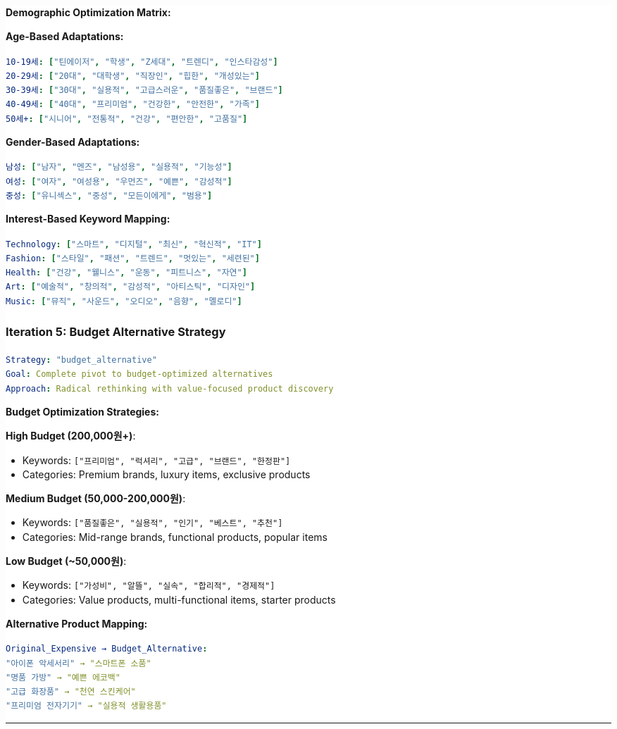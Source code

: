 **Demographic Optimization Matrix:**

**Age-Based Adaptations:**
```yaml
10-19세: ["틴에이저", "학생", "Z세대", "트렌디", "인스타감성"]
20-29세: ["20대", "대학생", "직장인", "힙한", "개성있는"] 
30-39세: ["30대", "실용적", "고급스러운", "품질좋은", "브랜드"]
40-49세: ["40대", "프리미엄", "건강한", "안전한", "가족"]
50세+: ["시니어", "전통적", "건강", "편안한", "고품질"]
```

**Gender-Based Adaptations:**
```yaml
남성: ["남자", "멘즈", "남성용", "실용적", "기능성"]
여성: ["여자", "여성용", "우먼즈", "예쁜", "감성적"] 
중성: ["유니섹스", "중성", "모든이에게", "범용"]
```

**Interest-Based Keyword Mapping:**
```yaml
Technology: ["스마트", "디지털", "최신", "혁신적", "IT"]
Fashion: ["스타일", "패션", "트렌드", "멋있는", "세련된"]
Health: ["건강", "웰니스", "운동", "피트니스", "자연"]
Art: ["예술적", "창의적", "감성적", "아티스틱", "디자인"]
Music: ["뮤직", "사운드", "오디오", "음향", "멜로디"]
```

### **Iteration 5: Budget Alternative Strategy**
```yaml
Strategy: "budget_alternative"
Goal: Complete pivot to budget-optimized alternatives
Approach: Radical rethinking with value-focused product discovery
```

**Budget Optimization Strategies:**

**High Budget (200,000원+)**: 
- Keywords: `["프리미엄", "럭셔리", "고급", "브랜드", "한정판"]`
- Categories: Premium brands, luxury items, exclusive products

**Medium Budget (50,000-200,000원)**:
- Keywords: `["품질좋은", "실용적", "인기", "베스트", "추천"]` 
- Categories: Mid-range brands, functional products, popular items

**Low Budget (~50,000원)**:
- Keywords: `["가성비", "알뜰", "실속", "합리적", "경제적"]`
- Categories: Value products, multi-functional items, starter products

**Alternative Product Mapping:**
```yaml
Original_Expensive → Budget_Alternative:
"아이폰 악세서리" → "스마트폰 소품"
"명품 가방" → "예쁜 에코백"  
"고급 화장품" → "천연 스킨케어"
"프리미엄 전자기기" → "실용적 생활용품"
```

---